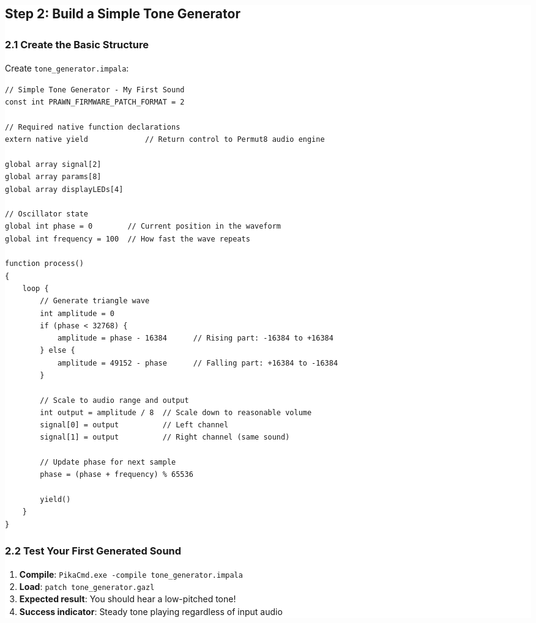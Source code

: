 
## Step 2: Build a Simple Tone Generator

### 2.1 Create the Basic Structure
Create `tone_generator.impala`:

```impala
// Simple Tone Generator - My First Sound
const int PRAWN_FIRMWARE_PATCH_FORMAT = 2

// Required native function declarations
extern native yield             // Return control to Permut8 audio engine

global array signal[2]
global array params[8]
global array displayLEDs[4]

// Oscillator state
global int phase = 0        // Current position in the waveform
global int frequency = 100  // How fast the wave repeats

function process()
{
    loop {
        // Generate triangle wave
        int amplitude = 0
        if (phase < 32768) {
            amplitude = phase - 16384      // Rising part: -16384 to +16384
        } else {
            amplitude = 49152 - phase      // Falling part: +16384 to -16384
        }
        
        // Scale to audio range and output
        int output = amplitude / 8  // Scale down to reasonable volume
        signal[0] = output          // Left channel
        signal[1] = output          // Right channel (same sound)
        
        // Update phase for next sample
        phase = (phase + frequency) % 65536
        
        yield()
    }
}
```

### 2.2 Test Your First Generated Sound
1. **Compile**: `PikaCmd.exe -compile tone_generator.impala`
2. **Load**: `patch tone_generator.gazl`
3. **Expected result**: You should hear a low-pitched tone!
4. **Success indicator**: Steady tone playing regardless of input audio
